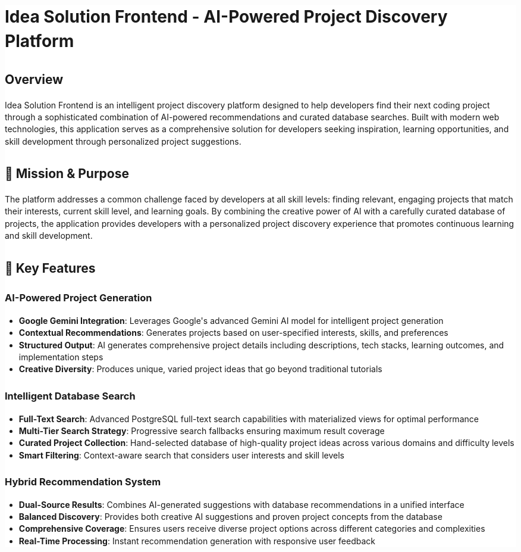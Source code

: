 # Idea Solution Frontend - AI-Powered Project Discovery Platform

## Overview

Idea Solution Frontend is an intelligent project discovery platform designed to help developers find their next coding project through a sophisticated combination of AI-powered recommendations and curated database searches. Built with modern web technologies, this application serves as a comprehensive solution for developers seeking inspiration, learning opportunities, and skill development through personalized project suggestions.

## 🎯 Mission & Purpose

The platform addresses a common challenge faced by developers at all skill levels: finding relevant, engaging projects that match their interests, current skill level, and learning goals. By combining the creative power of AI with a carefully curated database of projects, the application provides developers with a personalized project discovery experience that promotes continuous learning and skill development.

## 🚀 Key Features

### AI-Powered Project Generation
- **Google Gemini Integration**: Leverages Google's advanced Gemini AI model for intelligent project generation
- **Contextual Recommendations**: Generates projects based on user-specified interests, skills, and preferences
- **Structured Output**: AI generates comprehensive project details including descriptions, tech stacks, learning outcomes, and implementation steps
- **Creative Diversity**: Produces unique, varied project ideas that go beyond traditional tutorials

### Intelligent Database Search
- **Full-Text Search**: Advanced PostgreSQL full-text search capabilities with materialized views for optimal performance
- **Multi-Tier Search Strategy**: Progressive search fallbacks ensuring maximum result coverage
- **Curated Project Collection**: Hand-selected database of high-quality project ideas across various domains and difficulty levels
- **Smart Filtering**: Context-aware search that considers user interests and skill levels

### Hybrid Recommendation System
- **Dual-Source Results**: Combines AI-generated suggestions with database recommendations in a unified interface
- **Balanced Discovery**: Provides both creative AI suggestions and proven project concepts from the database
- **Comprehensive Coverage**: Ensures users receive diverse project options across different categories and complexities
- **Real-Time Processing**: Instant recommendation generation with responsive user feedback

